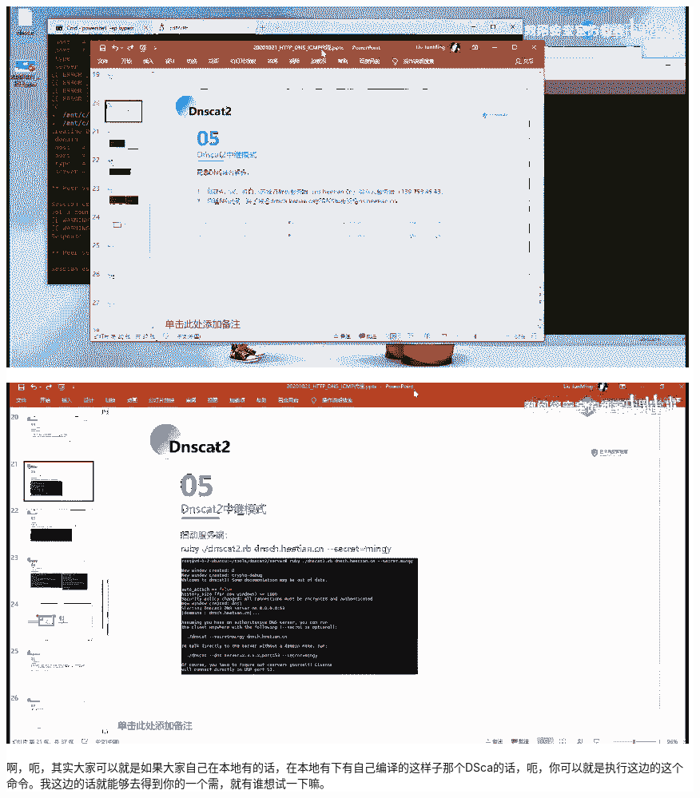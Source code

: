 ![](img/7ee9d83b43ed05e1f64b24dd36931fcd_27.png)

![](img/7ee9d83b43ed05e1f64b24dd36931fcd_28.png)

啊，呃，其实大家可以就是如果大家自己在本地有的话，在本地有下有自己编译的这样子那个DSca的话，呃，你可以就是执行这边的这个命令。我这边的话就能够去得到你的一个需，就有谁想试一下嘛。
